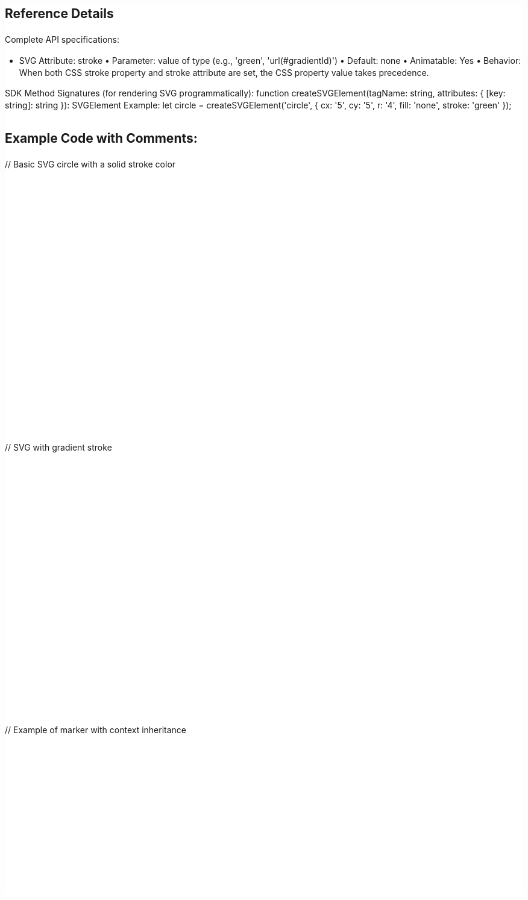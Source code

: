
## Reference Details
Complete API specifications: 
- SVG Attribute: stroke
  • Parameter: value of type <paint> (e.g., 'green', 'url(#gradientId)')
  • Default: none
  • Animatable: Yes
  • Behavior: When both CSS stroke property and stroke attribute are set, the CSS property value takes precedence.

SDK Method Signatures (for rendering SVG programmatically):
function createSVGElement(tagName: string, attributes: { [key: string]: string }): SVGElement
Example:
  let circle = createSVGElement('circle', { cx: '5', cy: '5', r: '4', fill: 'none', stroke: 'green' });

Example Code with Comments:
------------------------------------------------------
// Basic SVG circle with a solid stroke color
<svg viewBox="0 0 20 10" xmlns="http://www.w3.org/2000/svg">
  
  <circle cx="5" cy="5" r="4" fill="none" stroke="green" />
</svg>

// SVG with gradient stroke
<svg viewBox="0 0 20 10" xmlns="http://www.w3.org/2000/svg">
  <defs>
    <!-- Define a linear gradient from green to white -->
    <linearGradient id="myGradient">
      <stop offset="0%" stop-color="green" />
      <stop offset="100%" stop-color="white" />
    </linearGradient>
  </defs>
  
  <circle cx="15" cy="5" r="4" fill="none" stroke="url(#myGradient)" />
</svg>

// Example of marker with context inheritance
<svg xmlns="http://www.w3.org/2000/svg" viewBox="0 0 300 90">
  <style>
    /* Apply stroke width and marker to each path */
    path { stroke-width: 2px; marker: url(#circle); }
  </style>
  <path d="M 10 44.64 L 30 10 L 70 10 L 90 44.64 L 70 79.28 L 30 79.28 Z" stroke="red" fill="orange" />
  <marker id="circle" markerWidth="12" markerHeight="12" refX="6" refY="6" markerUnits="userSpaceOnUse">
    <!-- The marker circle uses context-stroke and context-fill to inherit styling from the parent path -->
    <circle cx="6" cy="6" r="3" stroke-width="2" stroke="context-stroke" fill="context-fill" />
  </marker>
</svg>
